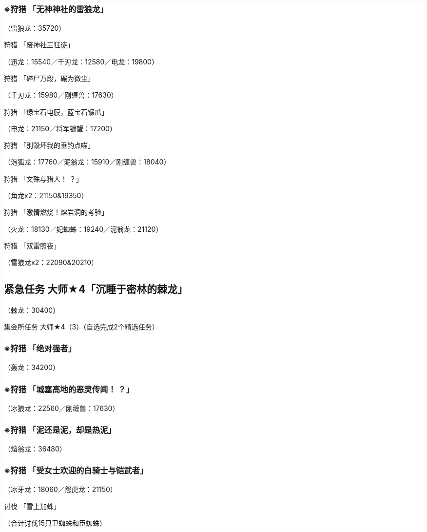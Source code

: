 ### ※狩猎 「无神神社的雷狼龙」 ###

（雷狼龙：35720）

狩猎 「废神社三狂徒」

（迅龙：15540／千刃龙：12580／电龙：19800）

狩猎 「碎尸万段，碾为微尘」

（千刃龙：15980／刚缠兽：17630）

狩猎 「绿宝石电膜，蓝宝石镰爪」

（电龙：21150／将军镰蟹：17200）

狩猎 「别毁坏我的垂钓点喵」

（泡狐龙：17760／泥翁龙：15910／刚缠兽：18040）

狩猎 「文殊与猎人！ ？」

（角龙x2：21150&19350）

狩猎 「激情燃烧！熔岩洞的考验」

（火龙：18130／妃蜘蛛：19240／泥翁龙：21120）

狩猎 「双雷照夜」

（雷狼龙x2：22090&20210）



## 紧急任务 大师★4「沉睡于密林的棘龙」 ##

（棘龙：30400）



集会所任务 大师★4（3）（自选完成2个精选任务）

### ※狩猎 「绝对强者」 ###

（轰龙：34200）

### ※狩猎 「城塞高地的恶灵传闻！ ？」 ###

（冰狼龙：22560／刚缠兽：17630）

### ※狩猎 「泥还是泥，却是热泥」 ###

（熔翁龙：36480）

### ※狩猎 「受女士欢迎的白骑士与铠武者」 ###

（冰牙龙：18060／怨虎龙：21150）

讨伐 「雪上加蛛」

（合计讨伐15只卫蜘蛛和臣蜘蛛）
